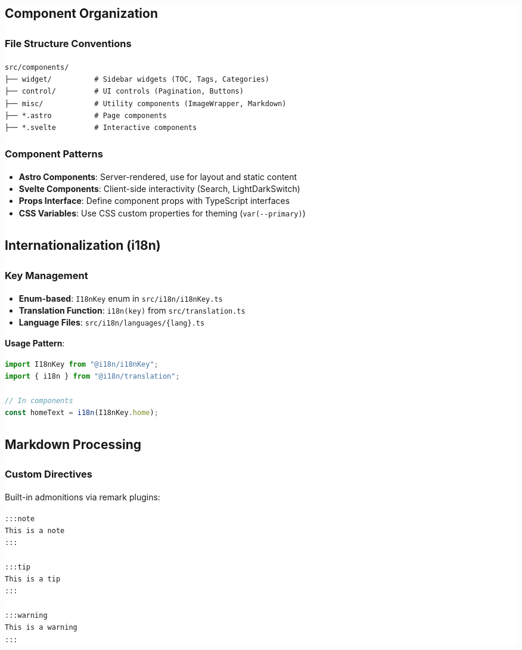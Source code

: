 ## Component Organization

### File Structure Conventions
```
src/components/
├── widget/          # Sidebar widgets (TOC, Tags, Categories)
├── control/         # UI controls (Pagination, Buttons)
├── misc/            # Utility components (ImageWrapper, Markdown)
├── *.astro          # Page components
├── *.svelte         # Interactive components
```

### Component Patterns
- **Astro Components**: Server-rendered, use for layout and static content
- **Svelte Components**: Client-side interactivity (Search, LightDarkSwitch)
- **Props Interface**: Define component props with TypeScript interfaces
- **CSS Variables**: Use CSS custom properties for theming (`var(--primary)`)

## Internationalization (i18n)

### Key Management
- **Enum-based**: `I18nKey` enum in `src/i18n/i18nKey.ts`
- **Translation Function**: `i18n(key)` from `src/translation.ts`
- **Language Files**: `src/i18n/languages/{lang}.ts`

**Usage Pattern**:
```typescript
import I18nKey from "@i18n/i18nKey";
import { i18n } from "@i18n/translation";

// In components
const homeText = i18n(I18nKey.home);
```

## Markdown Processing

### Custom Directives
Built-in admonitions via remark plugins:
```markdown
:::note
This is a note
:::

:::tip
This is a tip
:::

:::warning
This is a warning
:::
```
